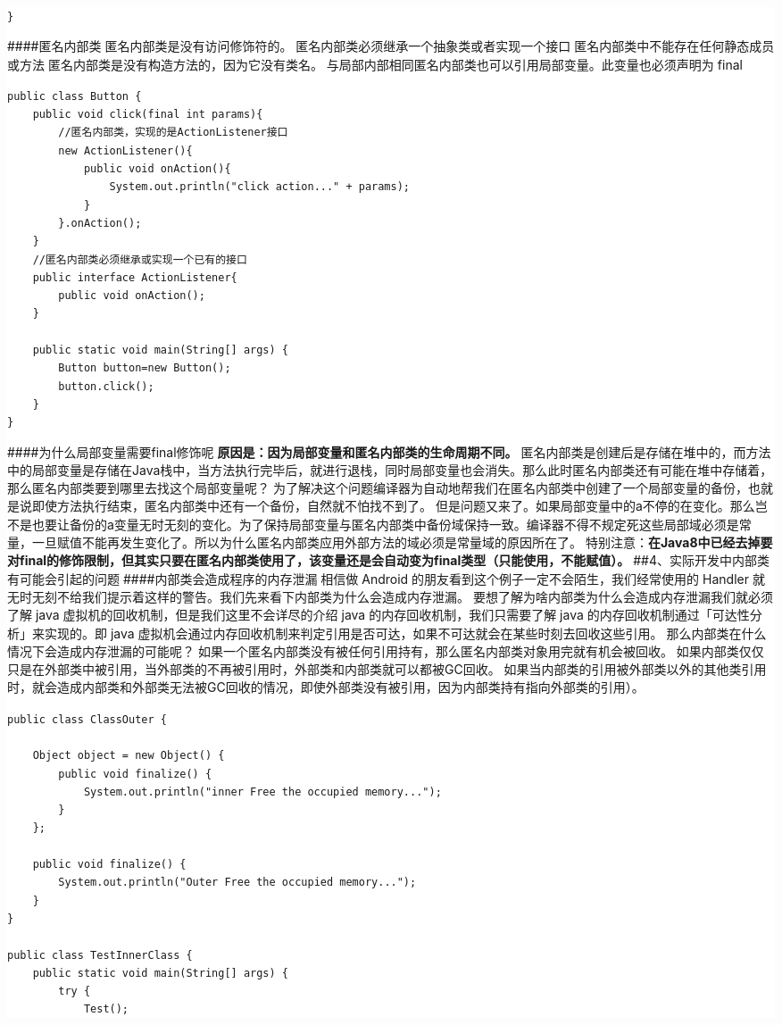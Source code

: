 ```
}
```
####匿名内部类
匿名内部类是没有访问修饰符的。
匿名内部类必须继承一个抽象类或者实现一个接口
匿名内部类中不能存在任何静态成员或方法
匿名内部类是没有构造方法的，因为它没有类名。
与局部内部相同匿名内部类也可以引用局部变量。此变量也必须声明为 final
```
public class Button {
    public void click(final int params){
        //匿名内部类，实现的是ActionListener接口
        new ActionListener(){
            public void onAction(){
                System.out.println("click action..." + params);
            }
        }.onAction();
    }
    //匿名内部类必须继承或实现一个已有的接口
    public interface ActionListener{
        public void onAction();
    }

    public static void main(String[] args) {
        Button button=new Button();
        button.click();
    }
}
```
####为什么局部变量需要final修饰呢
**原因是：因为局部变量和匿名内部类的生命周期不同。**
匿名内部类是创建后是存储在堆中的，而方法中的局部变量是存储在Java栈中，当方法执行完毕后，就进行退栈，同时局部变量也会消失。那么此时匿名内部类还有可能在堆中存储着，那么匿名内部类要到哪里去找这个局部变量呢？
为了解决这个问题编译器为自动地帮我们在匿名内部类中创建了一个局部变量的备份，也就是说即使方法执行结束，匿名内部类中还有一个备份，自然就不怕找不到了。
但是问题又来了。如果局部变量中的a不停的在变化。那么岂不是也要让备份的a变量无时无刻的变化。为了保持局部变量与匿名内部类中备份域保持一致。编译器不得不规定死这些局部域必须是常量，一旦赋值不能再发生变化了。所以为什么匿名内部类应用外部方法的域必须是常量域的原因所在了。
特别注意：**在Java8中已经去掉要对final的修饰限制，但其实只要在匿名内部类使用了，该变量还是会自动变为final类型（只能使用，不能赋值）。**
##4、实际开发中内部类有可能会引起的问题
####内部类会造成程序的内存泄漏
相信做 Android 的朋友看到这个例子一定不会陌生，我们经常使用的 Handler 就无时无刻不给我们提示着这样的警告。我们先来看下内部类为什么会造成内存泄漏。
要想了解为啥内部类为什么会造成内存泄漏我们就必须了解 java 虚拟机的回收机制，但是我们这里不会详尽的介绍 java 的内存回收机制，我们只需要了解 java 的内存回收机制通过「可达性分析」来实现的。即 java 虚拟机会通过内存回收机制来判定引用是否可达，如果不可达就会在某些时刻去回收这些引用。
那么内部类在什么情况下会造成内存泄漏的可能呢？
如果一个匿名内部类没有被任何引用持有，那么匿名内部类对象用完就有机会被回收。
如果内部类仅仅只是在外部类中被引用，当外部类的不再被引用时，外部类和内部类就可以都被GC回收。
如果当内部类的引用被外部类以外的其他类引用时，就会造成内部类和外部类无法被GC回收的情况，即使外部类没有被引用，因为内部类持有指向外部类的引用）。
```
public class ClassOuter {

    Object object = new Object() {
        public void finalize() {
            System.out.println("inner Free the occupied memory...");
        }
    };

    public void finalize() {
        System.out.println("Outer Free the occupied memory...");
    }
}

public class TestInnerClass {
    public static void main(String[] args) {
        try {
            Test();
```